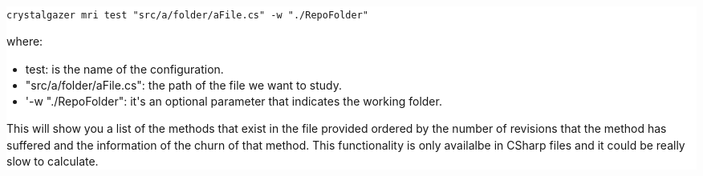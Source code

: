 ```
crystalgazer mri test "src/a/folder/aFile.cs" -w "./RepoFolder"
```

where:
- test: is the name of the configuration.
- "src/a/folder/aFile.cs": the path of the file we want to study.
- '-w "./RepoFolder": it's an optional parameter that indicates the working folder.

This will show you a list of the methods that exist in the file provided ordered by the number of revisions that the method has suffered and the information of the churn of that method. This functionality is only availalbe in CSharp files and it could be really slow to calculate.
